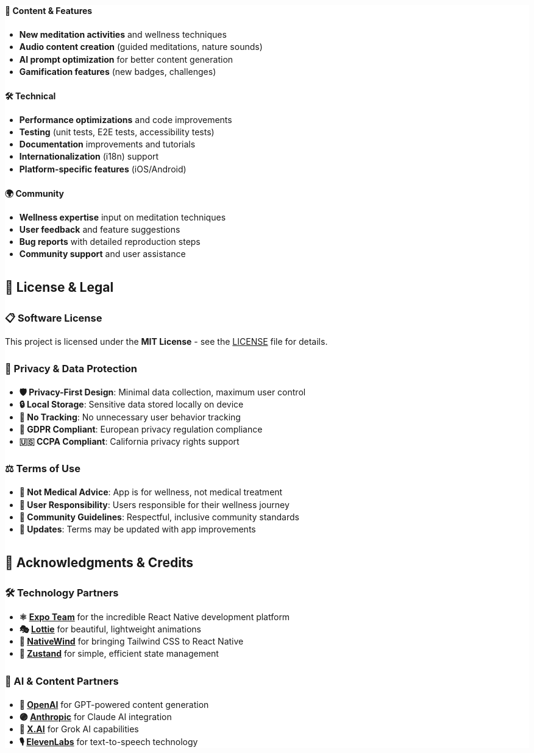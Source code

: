 #### 🧘 Content & Features
- **New meditation activities** and wellness techniques
- **Audio content creation** (guided meditations, nature sounds)
- **AI prompt optimization** for better content generation
- **Gamification features** (new badges, challenges)

#### 🛠️ Technical
- **Performance optimizations** and code improvements
- **Testing** (unit tests, E2E tests, accessibility tests)
- **Documentation** improvements and tutorials
- **Internationalization** (i18n) support
- **Platform-specific features** (iOS/Android)

#### 🌍 Community
- **Wellness expertise** input on meditation techniques
- **User feedback** and feature suggestions
- **Bug reports** with detailed reproduction steps
- **Community support** and user assistance

## 📄 License & Legal

### 📋 Software License
This project is licensed under the **MIT License** - see the [LICENSE](LICENSE) file for details.

### 🔐 Privacy & Data Protection
- **🛡️ Privacy-First Design**: Minimal data collection, maximum user control
- **🔒 Local Storage**: Sensitive data stored locally on device
- **🚫 No Tracking**: No unnecessary user behavior tracking
- **📱 GDPR Compliant**: European privacy regulation compliance
- **🇺🇸 CCPA Compliant**: California privacy rights support

### ⚖️ Terms of Use
- **🏥 Not Medical Advice**: App is for wellness, not medical treatment
- **📝 User Responsibility**: Users responsible for their wellness journey
- **🤝 Community Guidelines**: Respectful, inclusive community standards
- **🔄 Updates**: Terms may be updated with app improvements

## 🙏 Acknowledgments & Credits

### 🛠️ Technology Partners
- **⚛️ [Expo Team](https://expo.dev)** for the incredible React Native development platform
- **🎭 [Lottie](https://lottiefiles.com)** for beautiful, lightweight animations
- **🎨 [NativeWind](https://nativewind.dev)** for bringing Tailwind CSS to React Native
- **🐻 [Zustand](https://zustand-demo.pmnd.rs)** for simple, efficient state management

### 🤖 AI & Content Partners  
- **🔵 [OpenAI](https://openai.com)** for GPT-powered content generation
- **🟣 [Anthropic](https://anthropic.com)** for Claude AI integration
- **🔴 [X.AI](https://x.ai)** for Grok AI capabilities
- **🎙️ [ElevenLabs](https://elevenlabs.io)** for text-to-speech technology
